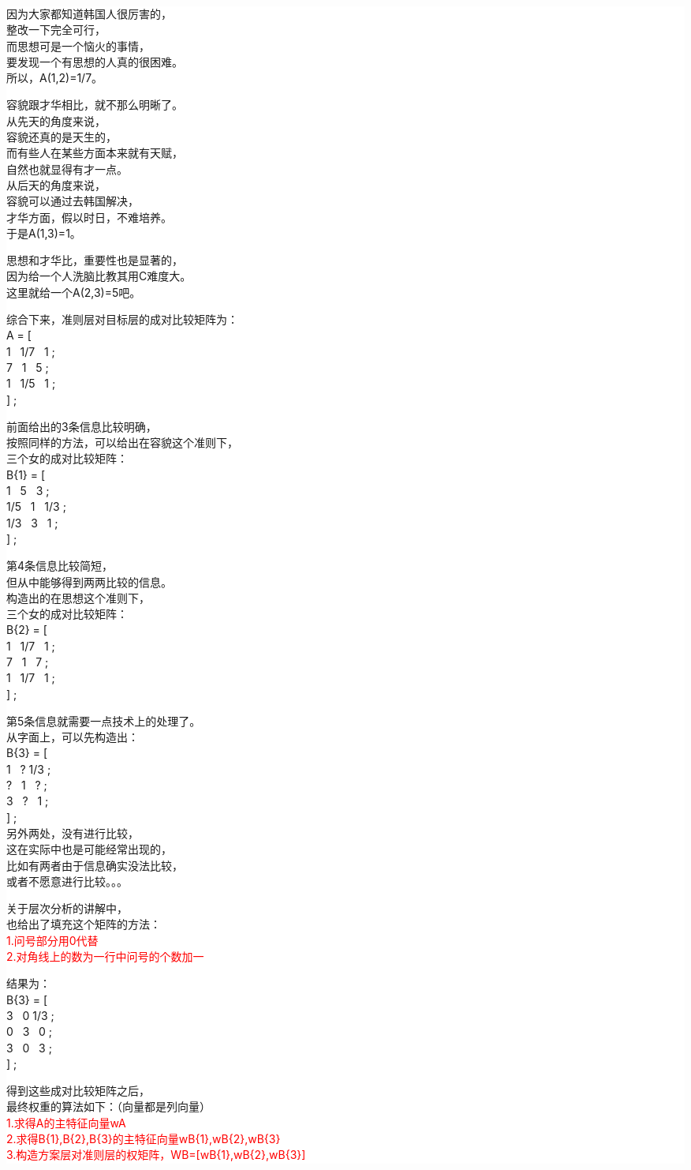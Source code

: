 因为大家都知道韩国人很厉害的，<br/>
整改一下完全可行，<br/>
而思想可是一个恼火的事情，<br/>
要发现一个有思想的人真的很困难。<br/>
所以，A(1,2)=1/7。</p>
<p>容貌跟才华相比，就不那么明晰了。<br/>
从先天的角度来说，<br/>
容貌还真的是天生的，<br/>
而有些人在某些方面本来就有天赋，<br/>
自然也就显得有才一点。<br/>
从后天的角度来说，<br/>
容貌可以通过去韩国解决，<br/>
才华方面，假以时日，不难培养。<br/>
于是A(1,3)=1。</p>
<p>思想和才华比，重要性也是显著的，<br/>
因为给一个人洗脑比教其用C难度大。<br/>
这里就给一个A(2,3)=5吧。</p>
<p>综合下来，准则层对目标层的成对比较矩阵为：<br/>
A = [<br/>
1    1/7    1 ;<br/>
7    1    5 ;<br/>
1    1/5    1 ;<br/>
] ;</p>
<p>前面给出的3条信息比较明确，<br/>
按照同样的方法，可以给出在容貌这个准则下，<br/>
三个女的成对比较矩阵：<br/>
B{1} = [<br/>
1    5    3 ;<br/>
1/5    1    1/3 ;<br/>
1/3    3    1 ;<br/>
] ;</p>
<p>第4条信息比较简短，<br/>
但从中能够得到两两比较的信息。<br/>
构造出的在思想这个准则下，<br/>
三个女的成对比较矩阵：<br/>
B{2} = [<br/>
1    1/7    1 ;<br/>
7    1    7 ;<br/>
1    1/7    1 ;<br/>
] ;</p>
<p>第5条信息就需要一点技术上的处理了。<br/>
从字面上，可以先构造出：<br/>
B{3} = [<br/>
1    ?  1/3 ;<br/>
?    1    ? ;<br/>
3    ?    1 ;<br/>
] ;<br/>
另外两处，没有进行比较，<br/>
这在实际中也是可能经常出现的，<br/>
比如有两者由于信息确实没法比较，<br/>
或者不愿意进行比较。。。</p>
<p>关于层次分析的讲解中，<br/>
也给出了填充这个矩阵的方法：<br/><font color="#ff0000">1.问号部分用0代替<br/>
2.对角线上的数为一行中问号的个数加一</font></p>
<p>结果为：<br/>
B{3} = [<br/>
3    0  1/3 ;<br/>
0    3    0 ;<br/>
3    0    3 ;<br/>
] ;</p>
<p>得到这些成对比较矩阵之后，<br/>
最终权重的算法如下：（向量都是列向量）<br/><font color="#ff0000">1.求得A的主特征向量wA<br/>
2.求得B{1},B{2},B{3}的主特征向量wB{1},wB{2},wB{3}<br/>
3.构造方案层对准则层的权矩阵，WB=[wB{1},wB{2},wB{3}]<br/>